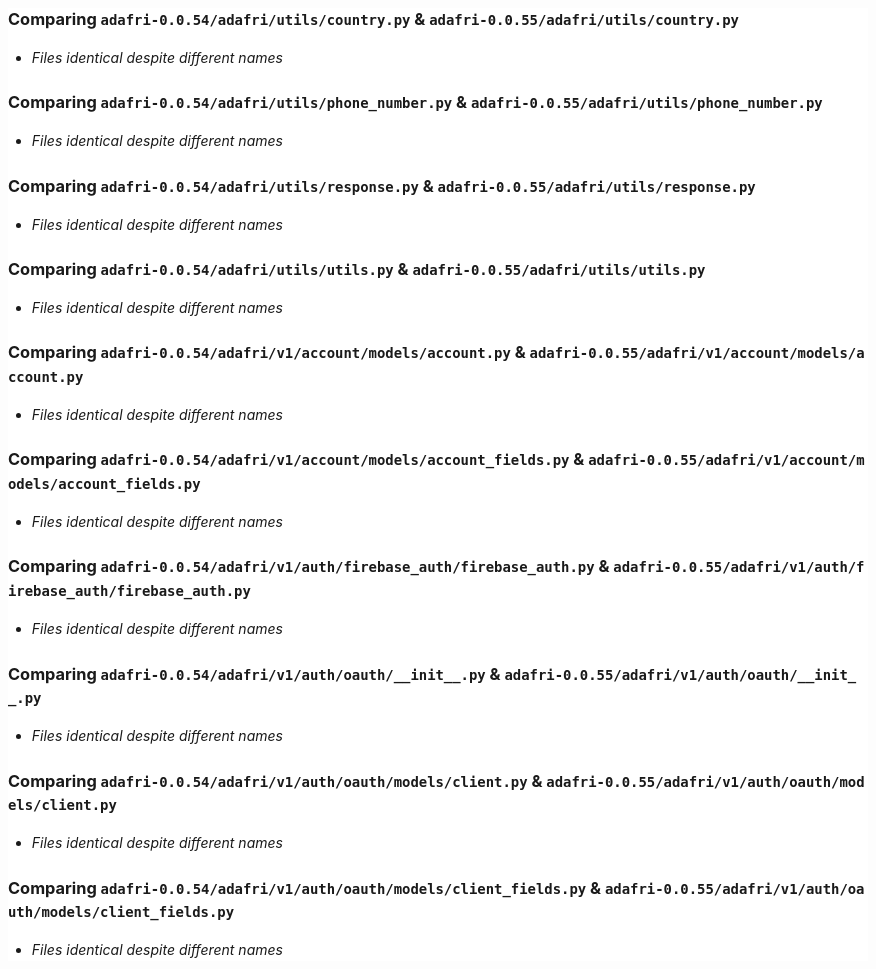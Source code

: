### Comparing `adafri-0.0.54/adafri/utils/country.py` & `adafri-0.0.55/adafri/utils/country.py`

 * *Files identical despite different names*

### Comparing `adafri-0.0.54/adafri/utils/phone_number.py` & `adafri-0.0.55/adafri/utils/phone_number.py`

 * *Files identical despite different names*

### Comparing `adafri-0.0.54/adafri/utils/response.py` & `adafri-0.0.55/adafri/utils/response.py`

 * *Files identical despite different names*

### Comparing `adafri-0.0.54/adafri/utils/utils.py` & `adafri-0.0.55/adafri/utils/utils.py`

 * *Files identical despite different names*

### Comparing `adafri-0.0.54/adafri/v1/account/models/account.py` & `adafri-0.0.55/adafri/v1/account/models/account.py`

 * *Files identical despite different names*

### Comparing `adafri-0.0.54/adafri/v1/account/models/account_fields.py` & `adafri-0.0.55/adafri/v1/account/models/account_fields.py`

 * *Files identical despite different names*

### Comparing `adafri-0.0.54/adafri/v1/auth/firebase_auth/firebase_auth.py` & `adafri-0.0.55/adafri/v1/auth/firebase_auth/firebase_auth.py`

 * *Files identical despite different names*

### Comparing `adafri-0.0.54/adafri/v1/auth/oauth/__init__.py` & `adafri-0.0.55/adafri/v1/auth/oauth/__init__.py`

 * *Files identical despite different names*

### Comparing `adafri-0.0.54/adafri/v1/auth/oauth/models/client.py` & `adafri-0.0.55/adafri/v1/auth/oauth/models/client.py`

 * *Files identical despite different names*

### Comparing `adafri-0.0.54/adafri/v1/auth/oauth/models/client_fields.py` & `adafri-0.0.55/adafri/v1/auth/oauth/models/client_fields.py`

 * *Files identical despite different names*
